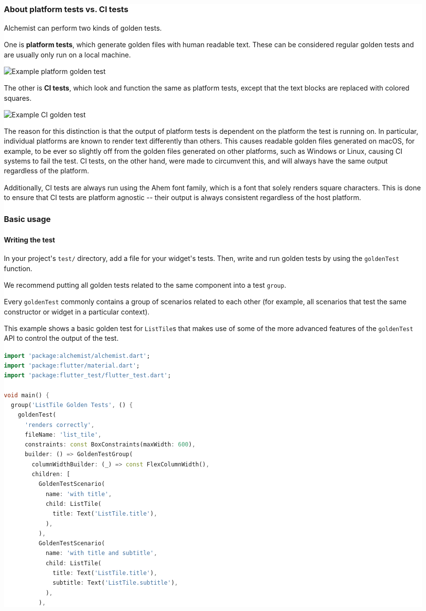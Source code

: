 ### About platform tests vs. CI tests

Alchemist can perform two kinds of golden tests.

One is **platform tests**, which generate golden files with human readable text. These can be considered regular golden tests and are usually only run on a local machine.

![Example platform golden test][platform_test_image]

The other is **CI tests**, which look and function the same as platform tests, except that the text blocks are replaced with colored squares.

![Example CI golden test][ci_test_image]

The reason for this distinction is that the output of platform tests is dependent on the platform the test is running on. In particular, individual platforms are known to render text differently than others. This causes readable golden files generated on macOS, for example, to be ever so slightly off from the golden files generated on other platforms, such as Windows or Linux, causing CI systems to fail the test. CI tests, on the other hand, were made to circumvent this, and will always have the same output regardless of the platform.

Additionally, CI tests are always run using the Ahem font family, which is a font that solely renders square characters. This is done to ensure that CI tests are platform agnostic -- their output is always consistent regardless of the host platform.

### Basic usage

#### Writing the test

In your project's `test/` directory, add a file for your widget's tests. Then, write and run golden tests by using the `goldenTest` function.

We recommend putting all golden tests related to the same component into a test `group`.

Every `goldenTest` commonly contains a group of scenarios related to each other (for example, all scenarios that test the same constructor or widget in a particular context).

This example shows a basic golden test for `ListTile`s that makes use of some of the more advanced features of the `goldenTest` API to control the output of the test.

```dart
import 'package:alchemist/alchemist.dart';
import 'package:flutter/material.dart';
import 'package:flutter_test/flutter_test.dart';

void main() {
  group('ListTile Golden Tests', () {
    goldenTest(
      'renders correctly',
      fileName: 'list_tile',
      constraints: const BoxConstraints(maxWidth: 600),
      builder: () => GoldenTestGroup(
        columnWidthBuilder: (_) => const FlexColumnWidth(),
        children: [
          GoldenTestScenario(
            name: 'with title',
            child: ListTile(
              title: Text('ListTile.title'),
            ),
          ),
          GoldenTestScenario(
            name: 'with title and subtitle',
            child: ListTile(
              title: Text('ListTile.title'),
              subtitle: Text('ListTile.subtitle'),
            ),
          ),
```

[very_good_ventures_link]: https://verygood.ventures
[betterment_link]: https://betterment.com/
[ci_badge]: https://github.com/Betterment/alchemist/workflows/alchemist/badge.svg
[ci_link]: https://github.com/Betterment/alchemist/actions
[coverage_badge]: https://codecov.io/gh/Betterment/alchemist/branch/main/graph/badge.svg?token=M04EG8H8V9
[coverage_link]: https://codecov.io/gh/Betterment/alchemist
[pub_badge]: https://img.shields.io/pub/v/alchemist.svg
[pub_link]: https://pub.dev/packages/alchemist
[license_badge]: https://img.shields.io/badge/license-MIT-blue.svg
[license_link]: https://opensource.org/licenses/MIT
[golden_toolkit_pub]: https://pub.dev/packages/golden_toolkit
[alchemist_repo]: https://github.com/Betterment/mobile/tree/main/flutter/alchemist
[alchemist_issues]: https://github.com/Betterment/mobile/issues
[alchemist_pull_request]: https://github.com/Betterment/mobile/compare
[platform_test_image]: https://raw.githubusercontent.com/Betterment/alchemist/main/assets/readme/macos_list_tile_golden_file.png
[ci_test_image]: https://raw.githubusercontent.com/Betterment/alchemist/main/assets/readme/ci_list_tile_golden_file.png